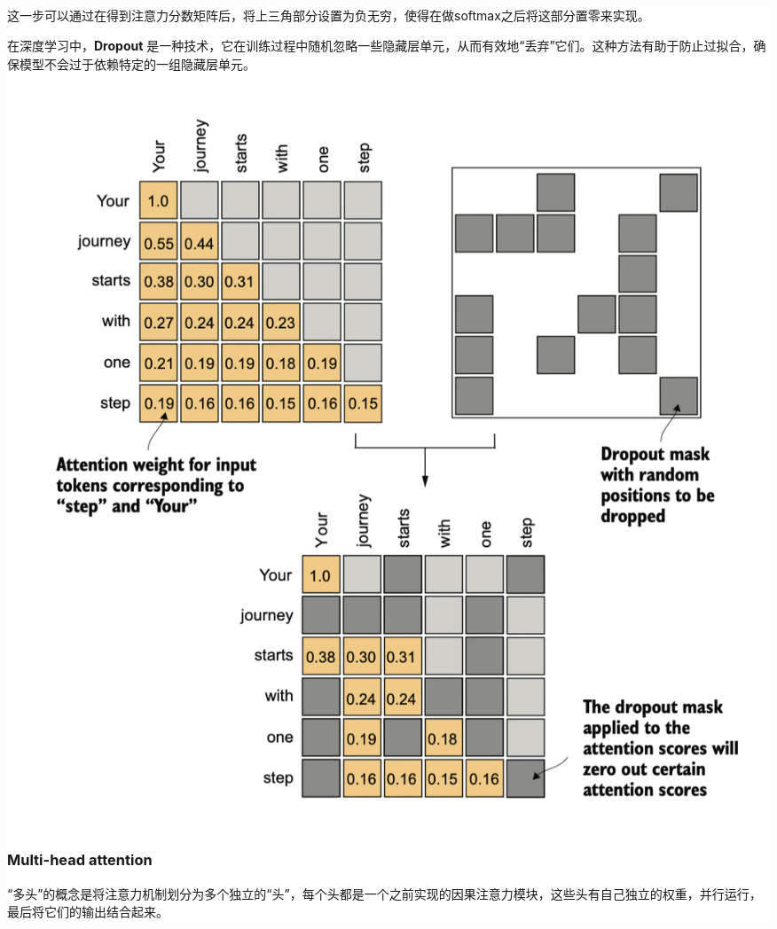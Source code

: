 这一步可以通过在得到注意力分数矩阵后，将上三角部分设置为负无穷，使得在做softmax之后将这部分置零来实现。

在深度学习中，**Dropout** 是一种技术，它在训练过程中随机忽略一些隐藏层单元，从而有效地“丢弃”它们。这种方法有助于防止过拟合，确保模型不会过于依赖特定的一组隐藏层单元。

![image.png](image28.png)

### Multi-head attention

“多头”的概念是将注意力机制划分为多个独立的“头”，每个头都是一个之前实现的因果注意力模块，这些头有自己独立的权重，并行运行，最后将它们的输出结合起来。
